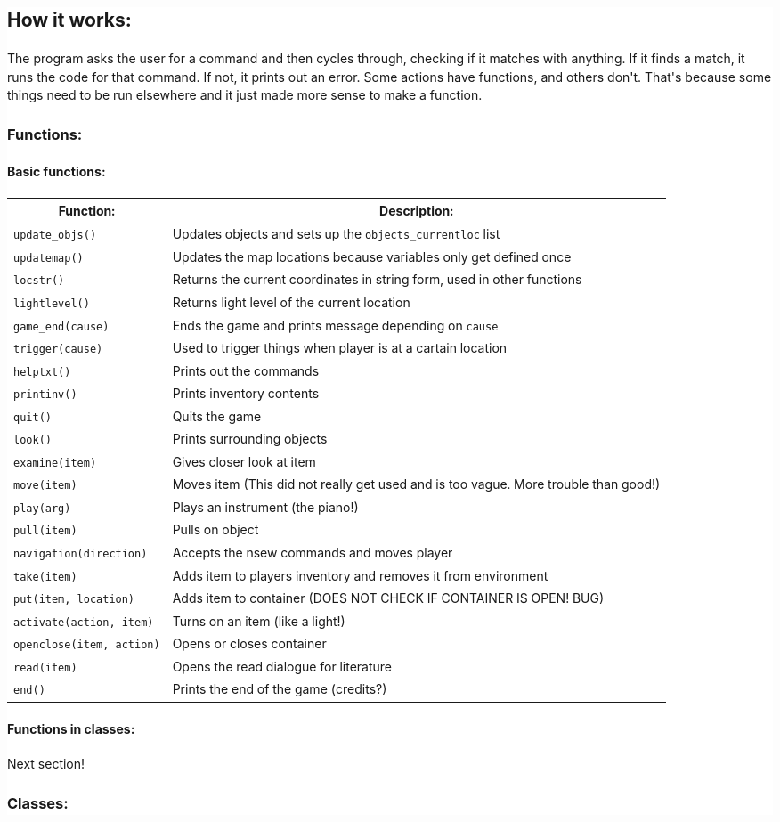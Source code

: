 ## How it works:
The program asks the user for a command and then cycles through, checking if it matches with anything. If it finds a match, it runs the code for that command. If not, it prints out an error. Some actions have functions, and others don't. That's because some things need to be run elsewhere and it just made more sense to make a function.

### Functions:
#### Basic functions:
|Function:                |Description:                                                                           |
|-------------------------|---------------------------------------------------------------------------------------|
|`update_objs()          `|Updates objects and sets up the `objects_currentloc` list                              |
|`updatemap()            `|Updates the map locations because variables only get defined once                      |
|`locstr()               `|Returns the current coordinates in string form, used in other functions                |
|`lightlevel()           `|Returns light level of the current location                                            |
|`game_end(cause)        `|Ends the game and prints message depending on `cause`                                  |
|`trigger(cause)         `|Used to trigger things when player is at a cartain location                            |
|`helptxt()              `|Prints out the commands                                                                |
|`printinv()             `|Prints inventory contents                                                              |
|`quit()                 `|Quits the game                                                                         |
|`look()                 `|Prints surrounding objects                                                             |
|`examine(item)          `|Gives closer look at item                                                              |
|`move(item)             `|Moves item (This did not really get used and is too vague. More trouble than good!)    |
|`play(arg)              `|Plays an instrument (the piano!)                                                       |
|`pull(item)             `|Pulls on object                                                                        |
|`navigation(direction)  `|Accepts the nsew commands and moves player                                             |
|`take(item)             `|Adds item to players inventory and removes it from environment                         |
|`put(item, location)    `|Adds item to container (DOES NOT CHECK IF CONTAINER IS OPEN! BUG)                      |
|`activate(action, item) `|Turns on an item (like a light!)                                                       |
|`openclose(item, action)`|Opens or closes container                                                              |
|`read(item)             `|Opens the read dialogue for literature                                                 |
|`end()                  `|Prints the end of the game (credits?)                                                  |
#### Functions in classes:
Next section!

### Classes:

